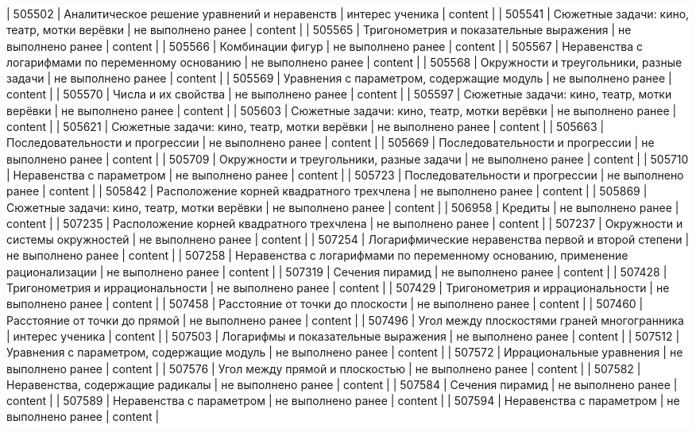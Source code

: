 | 505502 | Аналитическое решение уравнений и неравенств | интерес ученика | content |
| 505541 | Сюжетные задачи: кино, театр, мотки верёвки | не выполнено ранее | content |
| 505565 | Тригонометрия и показательные выражения | не выполнено ранее | content |
| 505566 | Комбинации фигур | не выполнено ранее | content |
| 505567 | Неравенства с логарифмами по переменному основанию | не выполнено ранее | content |
| 505568 | Окружности и треугольники, разные задачи | не выполнено ранее | content |
| 505569 | Уравнения с параметром, содержащие модуль | не выполнено ранее | content |
| 505570 | Числа и их свойства | не выполнено ранее | content |
| 505597 | Сюжетные задачи: кино, театр, мотки верёвки | не выполнено ранее | content |
| 505603 | Сюжетные задачи: кино, театр, мотки верёвки | не выполнено ранее | content |
| 505621 | Сюжетные задачи: кино, театр, мотки верёвки | не выполнено ранее | content |
| 505663 | Последовательности и прогрессии | не выполнено ранее | content |
| 505669 | Последовательности и прогрессии | не выполнено ранее | content |
| 505709 | Окружности и треугольники, разные задачи | не выполнено ранее | content |
| 505710 | Неравенства с параметром | не выполнено ранее | content |
| 505723 | Последовательности и прогрессии | не выполнено ранее | content |
| 505842 | Расположение корней квадратного трехчлена | не выполнено ранее | content |
| 505869 | Сюжетные задачи: кино, театр, мотки верёвки | не выполнено ранее | content |
| 506958 | Кредиты | не выполнено ранее | content |
| 507235 | Расположение корней квадратного трехчлена | не выполнено ранее | content |
| 507237 | Окружности и системы окружностей | не выполнено ранее | content |
| 507254 | Логарифмические неравенства первой и второй степени | не выполнено ранее | content |
| 507258 | Неравенства с логарифмами по переменному основанию, применение рационализации | не выполнено ранее | content |
| 507319 | Сечения пирамид | не выполнено ранее | content |
| 507428 | Тригонометрия и иррациональности | не выполнено ранее | content |
| 507429 | Тригонометрия и иррациональности | не выполнено ранее | content |
| 507458 | Расстояние от точки до плоскости | не выполнено ранее | content |
| 507460 | Расстояние от точки до прямой | не выполнено ранее | content |
| 507496 | Угол между плоскостями граней многогранника | интерес ученика | content |
| 507503 | Логарифмы и показательные выражения | не выполнено ранее | content |
| 507512 | Уравнения с параметром, содержащие модуль | не выполнено ранее | content |
| 507572 | Иррациональные уравнения | не выполнено ранее | content |
| 507576 | Угол между прямой и плоскостью | не выполнено ранее | content |
| 507582 | Неравенства, содержащие радикалы | не выполнено ранее | content |
| 507584 | Сечения пирамид | не выполнено ранее | content |
| 507589 | Неравенства с параметром | не выполнено ранее | content |
| 507594 | Неравенства с параметром | не выполнено ранее | content |